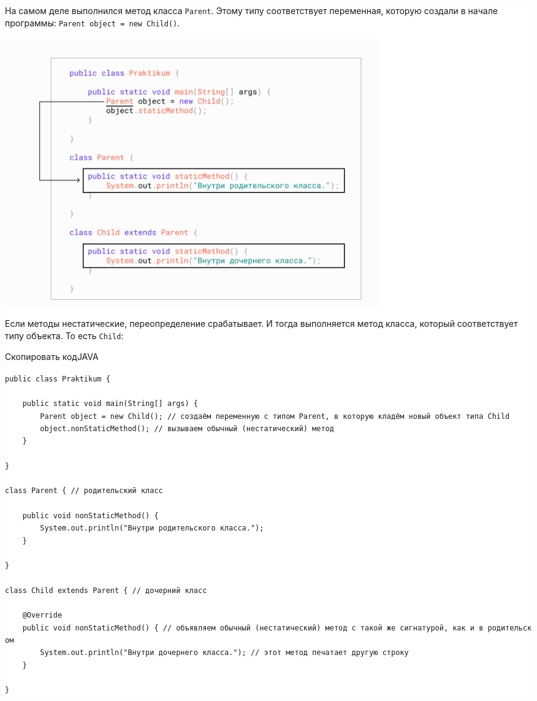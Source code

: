 На самом деле выполнился метод класса `Parent`. Этому типу соответствует переменная, которую создали в начале программы: `Parent object = new Child()`.

![img_8.png](img%2Fimg_8.png)

Если методы нестатические, переопределение срабатывает. И тогда выполняется метод класса, который соответствует типу объекта. То есть `Child`:

Скопировать кодJAVA

```
public class Praktikum {
    
    public static void main(String[] args) {
        Parent object = new Child(); // создаём переменную с типом Parent, в которую кладём новый объект типа Child
        object.nonStaticMethod(); // вызываем обычный (нестатический) метод
    }
    
}

class Parent { // родительский класс

    public void nonStaticMethod() {
        System.out.println("Внутри родительского класса.");
    }

}

class Child extends Parent { // дочерний класс

    @Override
    public void nonStaticMethod() { // объявляем обычный (нестатический) метод с такой же сигнатурой, как и в родительском
        System.out.println("Внутри дочернего класса."); // этот метод печатает другую строку
    }

} 
```
